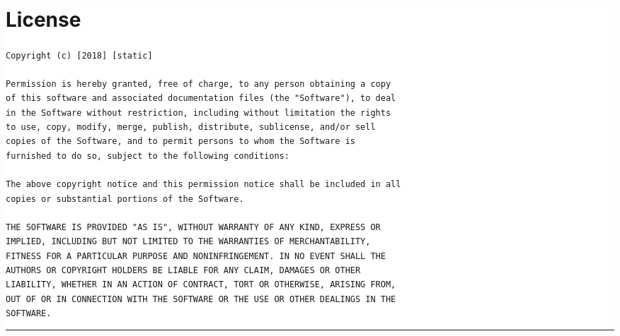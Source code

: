 # License
```
Copyright (c) [2018] [static]

Permission is hereby granted, free of charge, to any person obtaining a copy
of this software and associated documentation files (the "Software"), to deal
in the Software without restriction, including without limitation the rights
to use, copy, modify, merge, publish, distribute, sublicense, and/or sell
copies of the Software, and to permit persons to whom the Software is
furnished to do so, subject to the following conditions:

The above copyright notice and this permission notice shall be included in all
copies or substantial portions of the Software.

THE SOFTWARE IS PROVIDED "AS IS", WITHOUT WARRANTY OF ANY KIND, EXPRESS OR
IMPLIED, INCLUDING BUT NOT LIMITED TO THE WARRANTIES OF MERCHANTABILITY,
FITNESS FOR A PARTICULAR PURPOSE AND NONINFRINGEMENT. IN NO EVENT SHALL THE
AUTHORS OR COPYRIGHT HOLDERS BE LIABLE FOR ANY CLAIM, DAMAGES OR OTHER
LIABILITY, WHETHER IN AN ACTION OF CONTRACT, TORT OR OTHERWISE, ARISING FROM,
OUT OF OR IN CONNECTION WITH THE SOFTWARE OR THE USE OR OTHER DEALINGS IN THE
SOFTWARE.
```
---------

   
